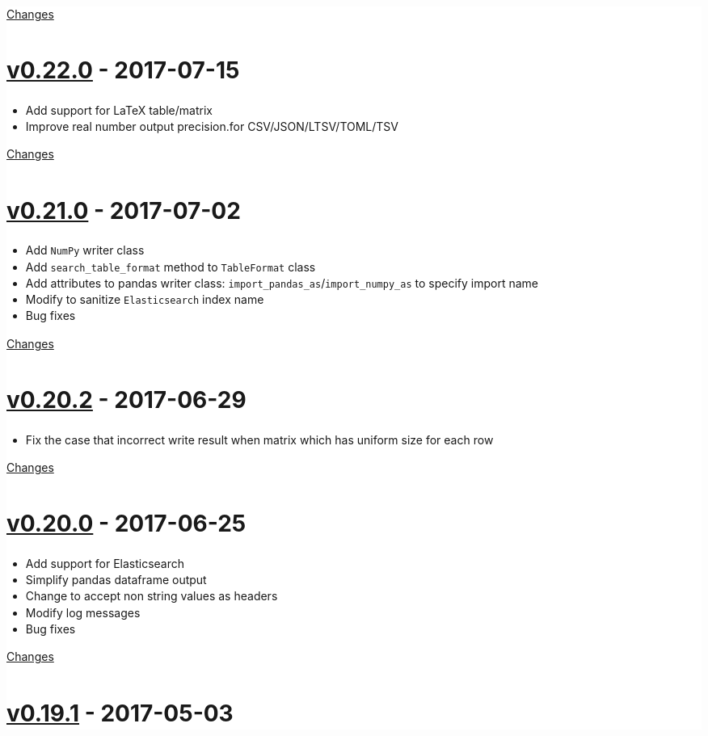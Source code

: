 
[Changes][v0.23.0]


<a id="v0.22.0"></a>
# [v0.22.0](https://github.com/thombashi/pytablewriter/releases/tag/v0.22.0) - 2017-07-15

- Add support for LaTeX table/matrix
- Improve real number output precision.for CSV/JSON/LTSV/TOML/TSV


[Changes][v0.22.0]


<a id="v0.21.0"></a>
# [v0.21.0](https://github.com/thombashi/pytablewriter/releases/tag/v0.21.0) - 2017-07-02

- Add `NumPy` writer class
- Add `search_table_format` method to `TableFormat` class
- Add attributes to pandas writer class: `import_pandas_as`/`import_numpy_as` to specify import name
- Modify to sanitize `Elasticsearch` index name
- Bug fixes


[Changes][v0.21.0]


<a id="v0.20.2"></a>
# [v0.20.2](https://github.com/thombashi/pytablewriter/releases/tag/v0.20.2) - 2017-06-29

- Fix the case that incorrect write result when matrix which has uniform size for each row

[Changes][v0.20.2]


<a id="v0.20.0"></a>
# [v0.20.0](https://github.com/thombashi/pytablewriter/releases/tag/v0.20.0) - 2017-06-25

- Add support for Elasticsearch
- Simplify pandas dataframe output
- Change to accept non string values as headers
- Modify log messages
- Bug fixes

[Changes][v0.20.0]


<a id="v0.19.1"></a>
# [v0.19.1](https://github.com/thombashi/pytablewriter/releases/tag/v0.19.1) - 2017-05-03


[v1.2.0]: https://github.com/thombashi/pytablewriter/compare/v1.1.0...v1.2.0
[v1.1.0]: https://github.com/thombashi/pytablewriter/compare/v1.0.0...v1.1.0
[v1.0.0]: https://github.com/thombashi/pytablewriter/compare/v0.64.2...v1.0.0
[v0.64.2]: https://github.com/thombashi/pytablewriter/compare/v0.64.1...v0.64.2
[v0.64.1]: https://github.com/thombashi/pytablewriter/compare/v0.64.0...v0.64.1
[v0.64.0]: https://github.com/thombashi/pytablewriter/compare/v0.63.0...v0.64.0
[v0.63.0]: https://github.com/thombashi/pytablewriter/compare/v0.62.0...v0.63.0
[v0.62.0]: https://github.com/thombashi/pytablewriter/compare/v0.61.0...v0.62.0
[v0.61.0]: https://github.com/thombashi/pytablewriter/compare/v0.60.0...v0.61.0
[v0.60.0]: https://github.com/thombashi/pytablewriter/compare/v0.59.0...v0.60.0
[v0.59.0]: https://github.com/thombashi/pytablewriter/compare/v0.58.0...v0.59.0
[v0.58.0]: https://github.com/thombashi/pytablewriter/compare/v0.57.0...v0.58.0
[v0.57.0]: https://github.com/thombashi/pytablewriter/compare/v0.56.1...v0.57.0
[v0.56.1]: https://github.com/thombashi/pytablewriter/compare/v0.56.0...v0.56.1
[v0.56.0]: https://github.com/thombashi/pytablewriter/compare/v0.55.0...v0.56.0
[v0.55.0]: https://github.com/thombashi/pytablewriter/compare/v0.54.0...v0.55.0
[v0.54.0]: https://github.com/thombashi/pytablewriter/compare/v0.53.0...v0.54.0
[v0.53.0]: https://github.com/thombashi/pytablewriter/compare/v0.52.0...v0.53.0
[v0.52.0]: https://github.com/thombashi/pytablewriter/compare/v0.51.0...v0.52.0
[v0.51.0]: https://github.com/thombashi/pytablewriter/compare/v0.50.0...v0.51.0
[v0.50.0]: https://github.com/thombashi/pytablewriter/compare/v0.49.0...v0.50.0
[v0.49.0]: https://github.com/thombashi/pytablewriter/compare/v0.48.0...v0.49.0
[v0.48.0]: https://github.com/thombashi/pytablewriter/compare/v0.47.0...v0.48.0
[v0.47.0]: https://github.com/thombashi/pytablewriter/compare/v0.46.3...v0.47.0
[v0.46.3]: https://github.com/thombashi/pytablewriter/compare/v0.46.0...v0.46.3
[v0.46.0]: https://github.com/thombashi/pytablewriter/compare/v0.45.1...v0.46.0
[v0.45.1]: https://github.com/thombashi/pytablewriter/compare/v0.45.0...v0.45.1
[v0.45.0]: https://github.com/thombashi/pytablewriter/compare/v0.44.0...v0.45.0
[v0.44.0]: https://github.com/thombashi/pytablewriter/compare/v0.43.1...v0.44.0
[v0.43.1]: https://github.com/thombashi/pytablewriter/compare/v0.43.0...v0.43.1
[v0.43.0]: https://github.com/thombashi/pytablewriter/compare/v0.42.0...v0.43.0
[v0.42.0]: https://github.com/thombashi/pytablewriter/compare/v0.41.2...v0.42.0
[v0.41.2]: https://github.com/thombashi/pytablewriter/compare/v0.41.1...v0.41.2
[v0.41.1]: https://github.com/thombashi/pytablewriter/compare/v0.41.0...v0.41.1
[v0.41.0]: https://github.com/thombashi/pytablewriter/compare/v0.40.1...v0.41.0
[v0.40.1]: https://github.com/thombashi/pytablewriter/compare/v0.40.0...v0.40.1
[v0.40.0]: https://github.com/thombashi/pytablewriter/compare/v0.39.0...v0.40.0
[v0.39.0]: https://github.com/thombashi/pytablewriter/compare/v0.38.0...v0.39.0
[v0.38.0]: https://github.com/thombashi/pytablewriter/compare/v0.37.0...v0.38.0
[v0.37.0]: https://github.com/thombashi/pytablewriter/compare/v0.36.1...v0.37.0
[v0.36.1]: https://github.com/thombashi/pytablewriter/compare/v0.36.0...v0.36.1
[v0.36.0]: https://github.com/thombashi/pytablewriter/compare/v0.35.0...v0.36.0
[v0.35.0]: https://github.com/thombashi/pytablewriter/compare/v0.34.0...v0.35.0
[v0.34.0]: https://github.com/thombashi/pytablewriter/compare/v0.33.0...v0.34.0
[v0.33.0]: https://github.com/thombashi/pytablewriter/compare/v0.32.0...v0.33.0
[v0.32.0]: https://github.com/thombashi/pytablewriter/compare/v0.31.0...v0.32.0
[v0.31.0]: https://github.com/thombashi/pytablewriter/compare/v0.30.1...v0.31.0
[v0.30.1]: https://github.com/thombashi/pytablewriter/compare/v0.30.0...v0.30.1
[v0.30.0]: https://github.com/thombashi/pytablewriter/compare/v0.29.0...v0.30.0
[v0.29.0]: https://github.com/thombashi/pytablewriter/compare/v0.28.1...v0.29.0
[v0.28.1]: https://github.com/thombashi/pytablewriter/compare/v0.28.0...v0.28.1
[v0.28.0]: https://github.com/thombashi/pytablewriter/compare/v0.27.2...v0.28.0
[v0.27.2]: https://github.com/thombashi/pytablewriter/compare/v0.27.1...v0.27.2
[v0.27.1]: https://github.com/thombashi/pytablewriter/compare/v0.27.0...v0.27.1
[v0.27.0]: https://github.com/thombashi/pytablewriter/compare/v0.26.1...v0.27.0
[v0.26.1]: https://github.com/thombashi/pytablewriter/compare/v0.26.0...v0.26.1
[v0.26.0]: https://github.com/thombashi/pytablewriter/compare/v0.25.0...v0.26.0
[v0.25.0]: https://github.com/thombashi/pytablewriter/compare/v0.24.1...v0.25.0
[v0.24.1]: https://github.com/thombashi/pytablewriter/compare/v0.24.0...v0.24.1
[v0.24.0]: https://github.com/thombashi/pytablewriter/compare/v0.23.1...v0.24.0
[v0.23.1]: https://github.com/thombashi/pytablewriter/compare/v0.23.0...v0.23.1
[v0.23.0]: https://github.com/thombashi/pytablewriter/compare/v0.22.0...v0.23.0
[v0.22.0]: https://github.com/thombashi/pytablewriter/compare/v0.21.0...v0.22.0
[v0.21.0]: https://github.com/thombashi/pytablewriter/compare/v0.20.2...v0.21.0
[v0.20.2]: https://github.com/thombashi/pytablewriter/compare/v0.20.0...v0.20.2
[v0.20.0]: https://github.com/thombashi/pytablewriter/compare/v0.19.1...v0.20.0
[v0.19.1]: https://github.com/thombashi/pytablewriter/compare/v0.19.0...v0.19.1
[v0.19.0]: https://github.com/thombashi/pytablewriter/compare/v0.17.0...v0.19.0
[v0.17.0]: https://github.com/thombashi/pytablewriter/compare/v0.16.0...v0.17.0
[v0.16.0]: https://github.com/thombashi/pytablewriter/compare/v0.15.0...v0.16.0
[v0.15.0]: https://github.com/thombashi/pytablewriter/compare/v0.14.0...v0.15.0
[v0.14.0]: https://github.com/thombashi/pytablewriter/compare/v0.13.0...v0.14.0
[v0.13.0]: https://github.com/thombashi/pytablewriter/compare/v0.12.6...v0.13.0
[v0.12.6]: https://github.com/thombashi/pytablewriter/compare/v0.12.0...v0.12.6
[v0.12.0]: https://github.com/thombashi/pytablewriter/compare/v0.10.2...v0.12.0
[v0.10.2]: https://github.com/thombashi/pytablewriter/compare/v0.10.1...v0.10.2
[v0.10.1]: https://github.com/thombashi/pytablewriter/compare/v0.10.0...v0.10.1
[v0.10.0]: https://github.com/thombashi/pytablewriter/compare/v0.9.0...v0.10.0
[v0.9.0]: https://github.com/thombashi/pytablewriter/compare/v0.8.2...v0.9.0
[v0.8.2]: https://github.com/thombashi/pytablewriter/compare/v0.8.0...v0.8.2
[v0.8.0]: https://github.com/thombashi/pytablewriter/compare/v0.7.0...v0.8.0
[v0.7.0]: https://github.com/thombashi/pytablewriter/compare/v0.6.0...v0.7.0
[v0.6.0]: https://github.com/thombashi/pytablewriter/compare/v0.5.0...v0.6.0
[v0.5.0]: https://github.com/thombashi/pytablewriter/compare/v0.4.0...v0.5.0
[v0.4.0]: https://github.com/thombashi/pytablewriter/compare/v0.3.0...v0.4.0
[v0.3.0]: https://github.com/thombashi/pytablewriter/compare/v0.2.1...v0.3.0
[v0.2.1]: https://github.com/thombashi/pytablewriter/compare/v0.2.0...v0.2.1
[v0.2.0]: https://github.com/thombashi/pytablewriter/compare/v0.1.6...v0.2.0
[v0.1.6]: https://github.com/thombashi/pytablewriter/compare/v0.1.4...v0.1.6
[v0.1.4]: https://github.com/thombashi/pytablewriter/compare/v0.1.3...v0.1.4
[v0.1.3]: https://github.com/thombashi/pytablewriter/compare/v0.1.2...v0.1.3
[v0.1.2]: https://github.com/thombashi/pytablewriter/compare/v0.1.0...v0.1.2
[v0.1.0]: https://github.com/thombashi/pytablewriter/tree/v0.1.0